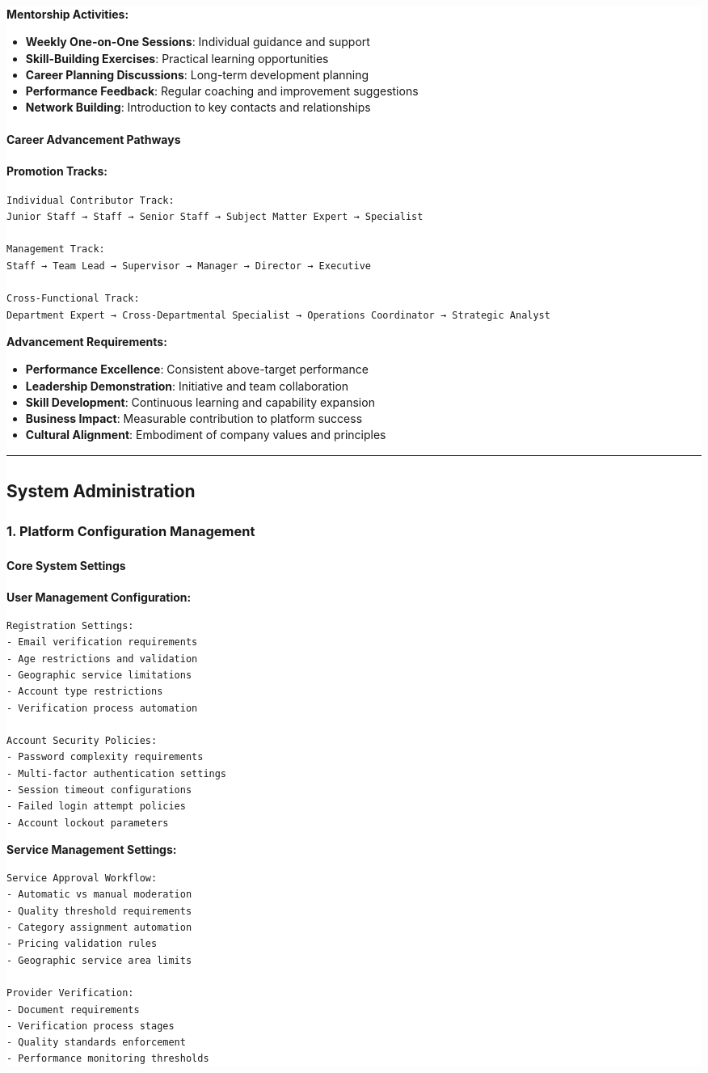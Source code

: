 **Mentorship Activities:**
- **Weekly One-on-One Sessions**: Individual guidance and support
- **Skill-Building Exercises**: Practical learning opportunities
- **Career Planning Discussions**: Long-term development planning
- **Performance Feedback**: Regular coaching and improvement suggestions
- **Network Building**: Introduction to key contacts and relationships

#### Career Advancement Pathways
**Promotion Tracks:**
```
Individual Contributor Track:
Junior Staff → Staff → Senior Staff → Subject Matter Expert → Specialist

Management Track:
Staff → Team Lead → Supervisor → Manager → Director → Executive

Cross-Functional Track:
Department Expert → Cross-Departmental Specialist → Operations Coordinator → Strategic Analyst
```

**Advancement Requirements:**
- **Performance Excellence**: Consistent above-target performance
- **Leadership Demonstration**: Initiative and team collaboration
- **Skill Development**: Continuous learning and capability expansion
- **Business Impact**: Measurable contribution to platform success
- **Cultural Alignment**: Embodiment of company values and principles

---

## System Administration

### 1. Platform Configuration Management

#### Core System Settings
**User Management Configuration:**
```
Registration Settings:
- Email verification requirements
- Age restrictions and validation
- Geographic service limitations
- Account type restrictions
- Verification process automation

Account Security Policies:
- Password complexity requirements
- Multi-factor authentication settings
- Session timeout configurations
- Failed login attempt policies
- Account lockout parameters
```

**Service Management Settings:**
```
Service Approval Workflow:
- Automatic vs manual moderation
- Quality threshold requirements
- Category assignment automation
- Pricing validation rules
- Geographic service area limits

Provider Verification:
- Document requirements
- Verification process stages
- Quality standards enforcement
- Performance monitoring thresholds
```